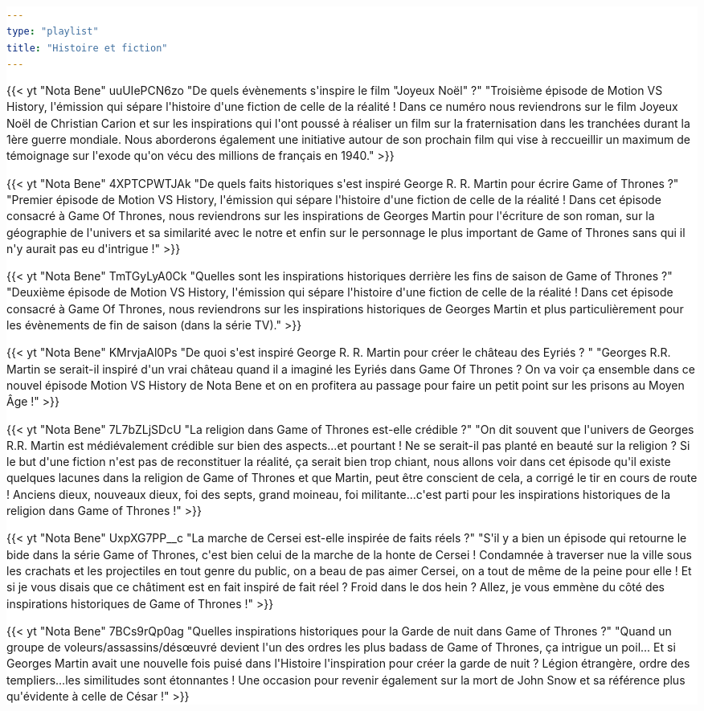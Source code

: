 ```yaml
---
type: "playlist"
title: "Histoire et fiction"
---
```



{{< yt "Nota Bene" uuUIePCN6zo "De quels évènements s'inspire le film "Joyeux Noël" ?" "Troisième épisode de Motion VS History, l'émission qui sépare l'histoire d'une fiction de celle de la réalité ! Dans ce numéro nous reviendrons sur le film Joyeux Noël de Christian Carion et sur les inspirations qui l'ont poussé à réaliser un film sur la fraternisation dans les tranchées durant la 1ère guerre mondiale. Nous aborderons également une initiative autour de son prochain film qui vise à reccueillir un maximum de témoignage sur l'exode qu'on vécu des millions de français en 1940." >}}

{{< yt "Nota Bene" 4XPTCPWTJAk "De quels faits historiques s'est inspiré George R. R. Martin pour écrire Game of Thrones ?" "Premier épisode de Motion VS History, l'émission qui sépare l'histoire d'une fiction de celle de la réalité ! Dans cet épisode consacré à Game Of Thrones, nous reviendrons sur les inspirations de Georges Martin pour l'écriture de son roman, sur la géographie de l'univers et sa similarité avec le notre et enfin sur le personnage le plus important de Game of Thrones sans qui il n'y aurait pas eu d'intrigue !" >}}

{{< yt "Nota Bene" TmTGyLyA0Ck "Quelles sont les inspirations historiques derrière les fins de saison de Game of Thrones ?" "Deuxième épisode de Motion VS History, l'émission qui sépare l'histoire d'une fiction de celle de la réalité ! Dans cet épisode consacré à Game Of Thrones, nous reviendrons sur les inspirations historiques de Georges Martin et plus particulièrement pour les évènements de fin de saison (dans la série TV)." >}}

{{< yt "Nota Bene" KMrvjaAl0Ps "De quoi s'est inspiré George R. R. Martin pour créer le château des Eyriés ? " "Georges R.R. Martin se serait-il inspiré d'un vrai château quand il a imaginé les Eyriés dans Game Of Thrones ? On va voir ça ensemble dans ce nouvel épisode Motion VS History de Nota Bene et on en profitera au passage pour faire un petit point sur les prisons au Moyen Âge !" >}}

{{< yt "Nota Bene" 7L7bZLjSDcU "La religion dans Game of Thrones est-elle crédible ?" "On dit souvent que l'univers de Georges R.R. Martin est médiévalement crédible sur bien des aspects...et pourtant ! Ne se serait-il pas planté en beauté sur la religion ? Si le but d'une fiction n'est pas de reconstituer la réalité, ça serait bien trop chiant, nous allons voir dans cet épisode qu'il existe quelques lacunes dans la religion de Game of Thrones et que Martin, peut être conscient de cela, a corrigé le tir en cours de route ! Anciens dieux, nouveaux dieux, foi des septs, grand moineau, foi militante...c'est parti pour les inspirations historiques de la religion dans Game of Thrones !" >}}

{{< yt "Nota Bene" UxpXG7PP__c "La marche de Cersei est-elle inspirée de faits réels ?" "S'il y a bien un épisode qui retourne le bide dans la série Game of Thrones, c'est bien celui de la marche de la honte de Cersei ! Condamnée à traverser nue la ville sous les crachats et les projectiles en tout genre du public, on a beau de pas aimer Cersei, on a tout de même de la peine pour elle ! Et si je vous disais que ce châtiment est en fait inspiré de fait réel ? Froid dans le dos hein ? Allez, je vous emmène du côté des inspirations historiques de Game of Thrones !" >}}

{{< yt "Nota Bene" 7BCs9rQp0ag "Quelles inspirations historiques pour la Garde de nuit dans Game of Thrones ?" "Quand un groupe de voleurs/assassins/désœuvré devient l'un des ordres les plus badass de Game of Thrones, ça intrigue un poil... Et si Georges Martin avait une nouvelle fois puisé dans l'Histoire l'inspiration pour créer la garde de nuit ? Légion étrangère, ordre des templiers...les similitudes sont étonnantes ! Une occasion pour revenir également sur la mort de John Snow et sa référence plus qu'évidente à celle de César !" >}}
